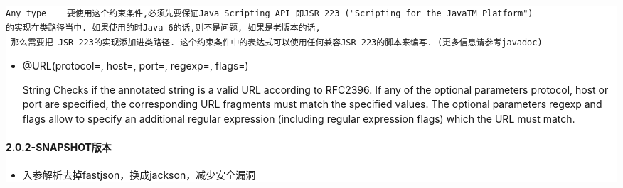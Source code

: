	Any type	要使用这个约束条件,必须先要保证Java Scripting API 即JSR 223 ("Scripting for the JavaTM Platform")
	的实现在类路径当中. 如果使用的时Java 6的话,则不是问题, 如果是老版本的话,
	 那么需要把 JSR 223的实现添加进类路径. 这个约束条件中的表达式可以使用任何兼容JSR 223的脚本来编写. (更多信息请参考javadoc)
- @URL(protocol=, host=, port=, regexp=, flags=)	
	
	String	Checks if the annotated string is a valid URL according to RFC2396. 
	If any of the optional parameters protocol, host or port are specified, 
	the corresponding URL fragments must match the specified values. 
	The optional parameters regexp and flags allow to specify an additional regular expression 
	(including regular expression flags) which the URL must match.
#### 2.0.2-SNAPSHOT版本
- 入参解析去掉fastjson，换成jackson，减少安全漏洞
